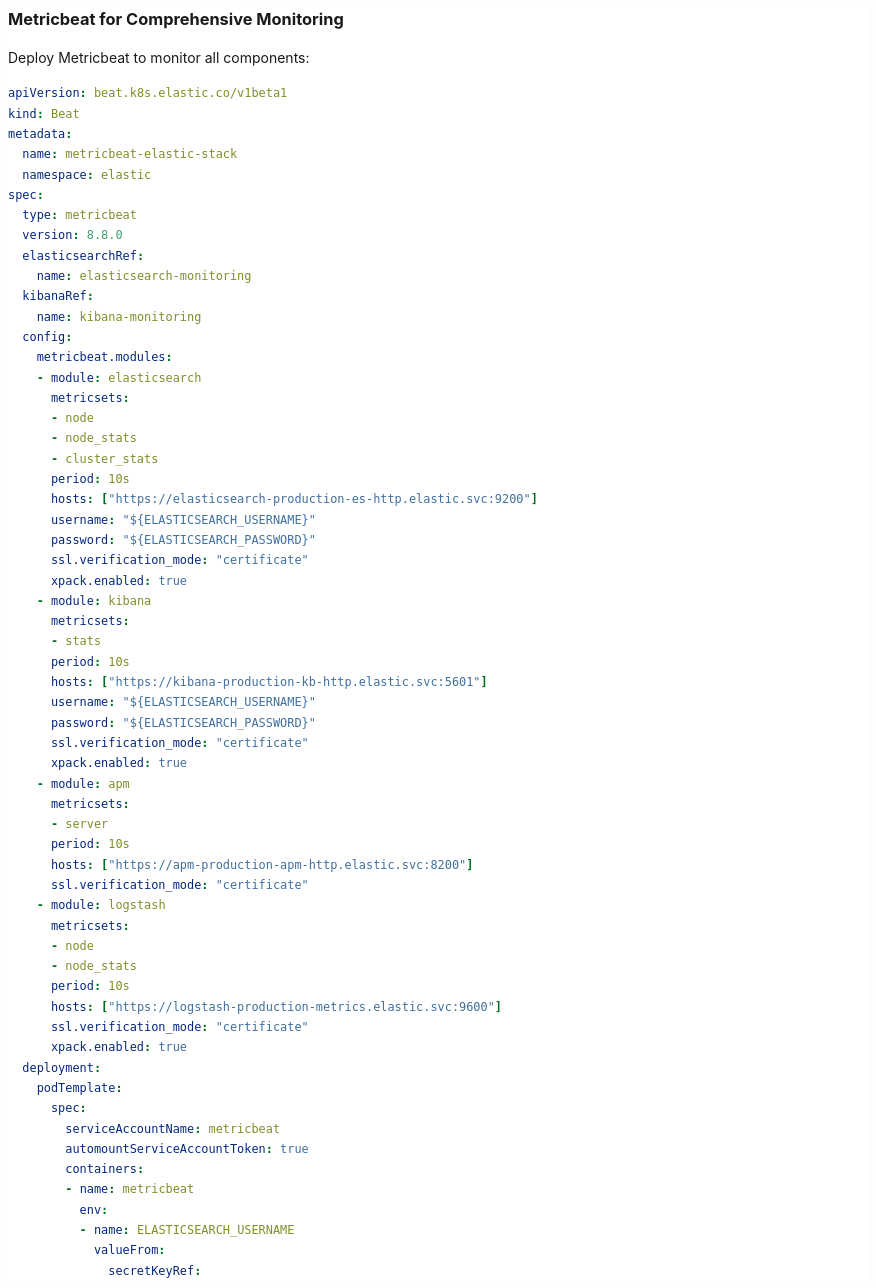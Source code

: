 ### Metricbeat for Comprehensive Monitoring

Deploy Metricbeat to monitor all components:

```yaml
apiVersion: beat.k8s.elastic.co/v1beta1
kind: Beat
metadata:
  name: metricbeat-elastic-stack
  namespace: elastic
spec:
  type: metricbeat
  version: 8.8.0
  elasticsearchRef:
    name: elasticsearch-monitoring
  kibanaRef:
    name: kibana-monitoring
  config:
    metricbeat.modules:
    - module: elasticsearch
      metricsets:
      - node
      - node_stats
      - cluster_stats
      period: 10s
      hosts: ["https://elasticsearch-production-es-http.elastic.svc:9200"]
      username: "${ELASTICSEARCH_USERNAME}"
      password: "${ELASTICSEARCH_PASSWORD}"
      ssl.verification_mode: "certificate"
      xpack.enabled: true
    - module: kibana
      metricsets:
      - stats
      period: 10s
      hosts: ["https://kibana-production-kb-http.elastic.svc:5601"]
      username: "${ELASTICSEARCH_USERNAME}"
      password: "${ELASTICSEARCH_PASSWORD}"
      ssl.verification_mode: "certificate"
      xpack.enabled: true
    - module: apm
      metricsets:
      - server
      period: 10s
      hosts: ["https://apm-production-apm-http.elastic.svc:8200"]
      ssl.verification_mode: "certificate"
    - module: logstash
      metricsets:
      - node
      - node_stats
      period: 10s
      hosts: ["https://logstash-production-metrics.elastic.svc:9600"]
      ssl.verification_mode: "certificate"
      xpack.enabled: true
  deployment:
    podTemplate:
      spec:
        serviceAccountName: metricbeat
        automountServiceAccountToken: true
        containers:
        - name: metricbeat
          env:
          - name: ELASTICSEARCH_USERNAME
            valueFrom:
              secretKeyRef:
```